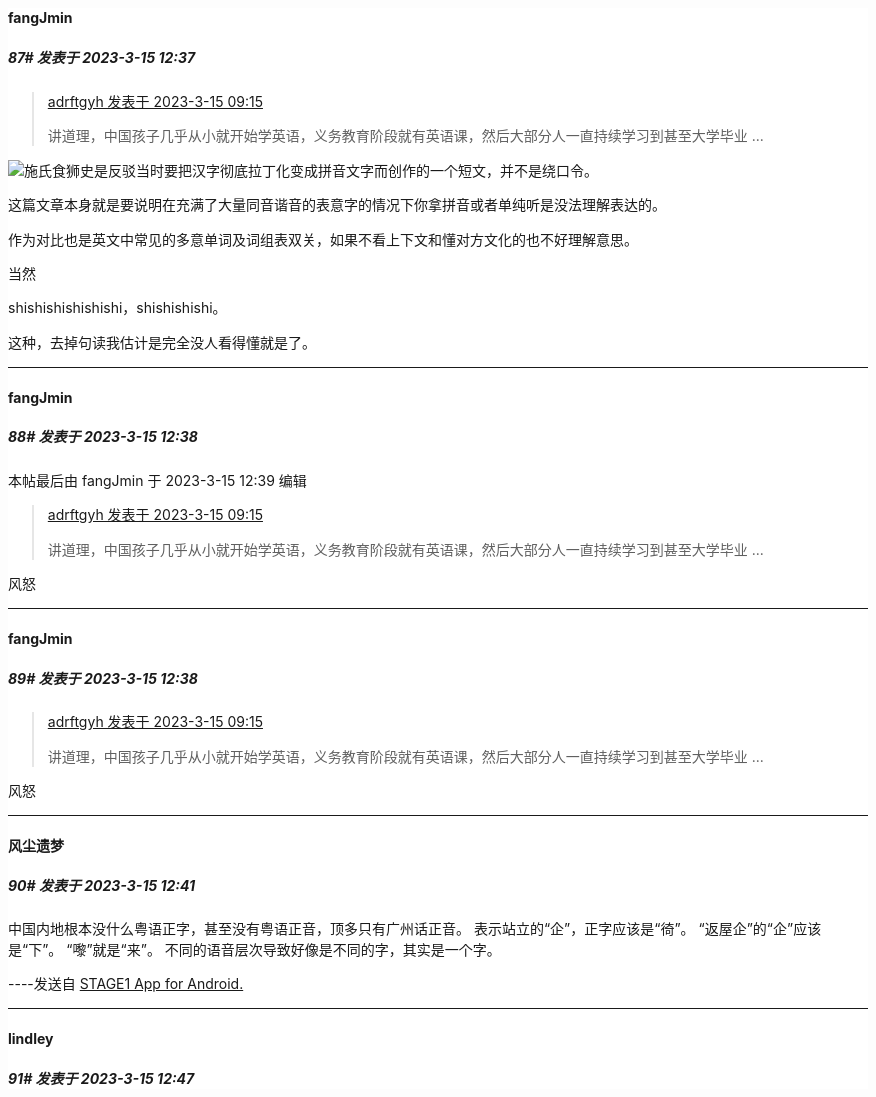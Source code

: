 ####  fangJmin  
##### 87#       发表于 2023-3-15 12:37

<blockquote><a href="httphttps://bbs.saraba1st.com/2b/forum.php?mod=redirect&amp;goto=findpost&amp;pid=60091285&amp;ptid=2124111" target="_blank">adrftgyh 发表于 2023-3-15 09:15</a>

讲道理，中国孩子几乎从小就开始学英语，义务教育阶段就有英语课，然后大部分人一直持续学习到甚至大学毕业 ...</blockquote>
<img src="https://static.saraba1st.com/image/smiley/face2017/037.png" referrerpolicy="no-referrer">施氏食狮史是反驳当时要把汉字彻底拉丁化变成拼音文字而创作的一个短文，并不是绕口令。

这篇文章本身就是要说明在充满了大量同音谐音的表意字的情况下你拿拼音或者单纯听是没法理解表达的。

作为对比也是英文中常见的多意单词及词组表双关，如果不看上下文和懂对方文化的也不好理解意思。

当然

shishishishishishi，shishishishi。

这种，去掉句读我估计是完全没人看得懂就是了。

*****

####  fangJmin  
##### 88#       发表于 2023-3-15 12:38

 本帖最后由 fangJmin 于 2023-3-15 12:39 编辑 
<blockquote><a href="httphttps://bbs.saraba1st.com/2b/forum.php?mod=redirect&amp;goto=findpost&amp;pid=60091285&amp;ptid=2124111" target="_blank">adrftgyh 发表于 2023-3-15 09:15</a>

讲道理，中国孩子几乎从小就开始学英语，义务教育阶段就有英语课，然后大部分人一直持续学习到甚至大学毕业 ...</blockquote>风怒

*****

####  fangJmin  
##### 89#       发表于 2023-3-15 12:38

<blockquote><a href="httphttps://bbs.saraba1st.com/2b/forum.php?mod=redirect&amp;goto=findpost&amp;pid=60091285&amp;ptid=2124111" target="_blank">adrftgyh 发表于 2023-3-15 09:15</a>

讲道理，中国孩子几乎从小就开始学英语，义务教育阶段就有英语课，然后大部分人一直持续学习到甚至大学毕业 ...</blockquote>风怒

*****

####  风尘遗梦  
##### 90#       发表于 2023-3-15 12:41

中国内地根本没什么粤语正字，甚至没有粤语正音，顶多只有广州话正音。
表示站立的“企”，正字应该是“徛”。
“返屋企”的“企”应该是“下”。
“嚟”就是“来”。
不同的语音层次导致好像是不同的字，其实是一个字。

----发送自 [STAGE1 App for Android.](http://stage1.5j4m.com/?1.37)


*****

####  lindley  
##### 91#       发表于 2023-3-15 12:47
